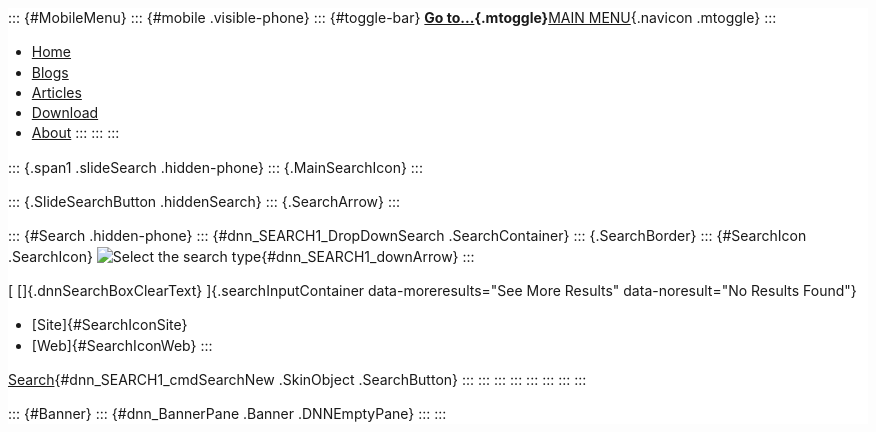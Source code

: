 ::: {#MobileMenu}
::: {#mobile .visible-phone}
::: {#toggle-bar}
**[Go to\...](#){.mtoggle}**[MAIN MENU](#){.navicon .mtoggle}
:::

-   [Home](http://embedded101.com/)
-   [Blogs](http://embedded101.com/Blogs)
-   [Articles](http://embedded101.com/Articles)
-   [Download](http://embedded101.com/Download)
-   [About](http://embedded101.com/About)
:::
:::
:::

::: {.span1 .slideSearch .hidden-phone}
::: {.MainSearchIcon}
:::

::: {.SlideSearchButton .hiddenSearch}
::: {.SearchArrow}
:::

::: {#Search .hidden-phone}
::: {#dnn_SEARCH1_DropDownSearch .SearchContainer}
::: {.SearchBorder}
::: {#SearchIcon .SearchIcon}
![Select the search
type](/icons/Sigma/Action_16X16_Standard.png "Select the search type"){#dnn_SEARCH1_downArrow}
:::

[ []{.dnnSearchBoxClearText} ]{.searchInputContainer
data-moreresults="See More Results" data-noresult="No Results Found"}

-   [Site]{#SearchIconSite}
-   [Web]{#SearchIconWeb}
:::

[Search](javascript:__doPostBack('dnn$SEARCH1$cmdSearchNew','')){#dnn_SEARCH1_cmdSearchNew
.SkinObject .SearchButton}
:::
:::
:::
:::
:::
:::
:::
:::

::: {#Banner}
::: {#dnn_BannerPane .Banner .DNNEmptyPane}
:::
:::
